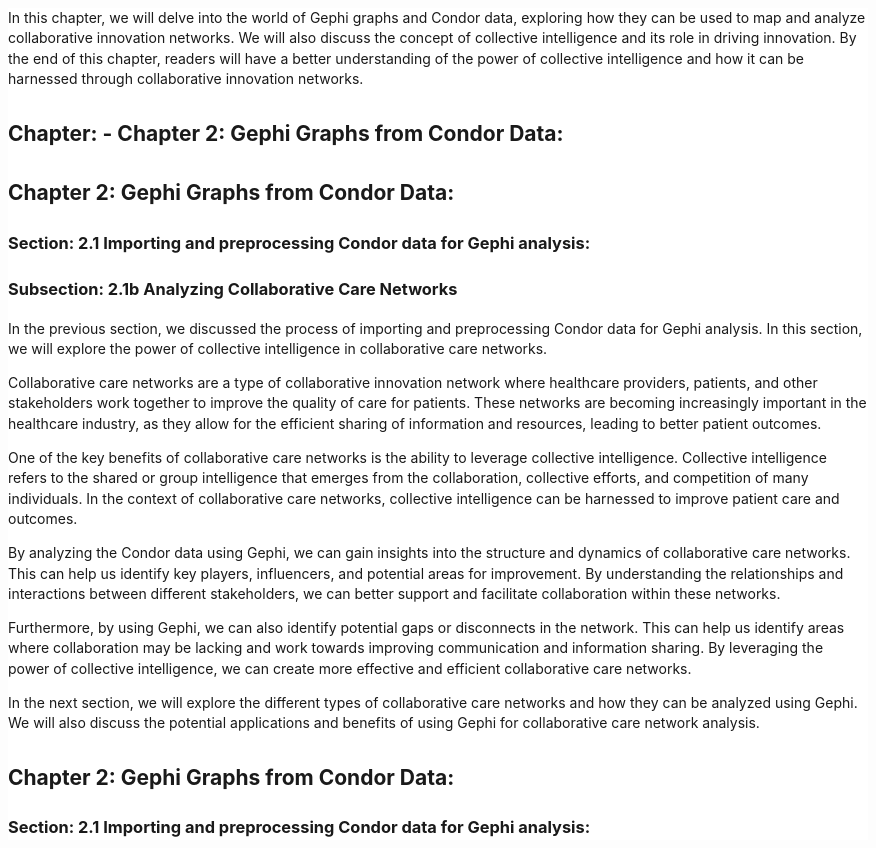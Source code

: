 In this chapter, we will delve into the world of Gephi graphs and Condor data, exploring how they can be used to map and analyze collaborative innovation networks. We will also discuss the concept of collective intelligence and its role in driving innovation. By the end of this chapter, readers will have a better understanding of the power of collective intelligence and how it can be harnessed through collaborative innovation networks. 


## Chapter: - Chapter 2: Gephi Graphs from Condor Data:




## Chapter 2: Gephi Graphs from Condor Data:




### Section: 2.1 Importing and preprocessing Condor data for Gephi analysis:

### Subsection: 2.1b Analyzing Collaborative Care Networks

In the previous section, we discussed the process of importing and preprocessing Condor data for Gephi analysis. In this section, we will explore the power of collective intelligence in collaborative care networks.

Collaborative care networks are a type of collaborative innovation network where healthcare providers, patients, and other stakeholders work together to improve the quality of care for patients. These networks are becoming increasingly important in the healthcare industry, as they allow for the efficient sharing of information and resources, leading to better patient outcomes.

One of the key benefits of collaborative care networks is the ability to leverage collective intelligence. Collective intelligence refers to the shared or group intelligence that emerges from the collaboration, collective efforts, and competition of many individuals. In the context of collaborative care networks, collective intelligence can be harnessed to improve patient care and outcomes.

By analyzing the Condor data using Gephi, we can gain insights into the structure and dynamics of collaborative care networks. This can help us identify key players, influencers, and potential areas for improvement. By understanding the relationships and interactions between different stakeholders, we can better support and facilitate collaboration within these networks.

Furthermore, by using Gephi, we can also identify potential gaps or disconnects in the network. This can help us identify areas where collaboration may be lacking and work towards improving communication and information sharing. By leveraging the power of collective intelligence, we can create more effective and efficient collaborative care networks.

In the next section, we will explore the different types of collaborative care networks and how they can be analyzed using Gephi. We will also discuss the potential applications and benefits of using Gephi for collaborative care network analysis. 


## Chapter 2: Gephi Graphs from Condor Data:




### Section: 2.1 Importing and preprocessing Condor data for Gephi analysis:
